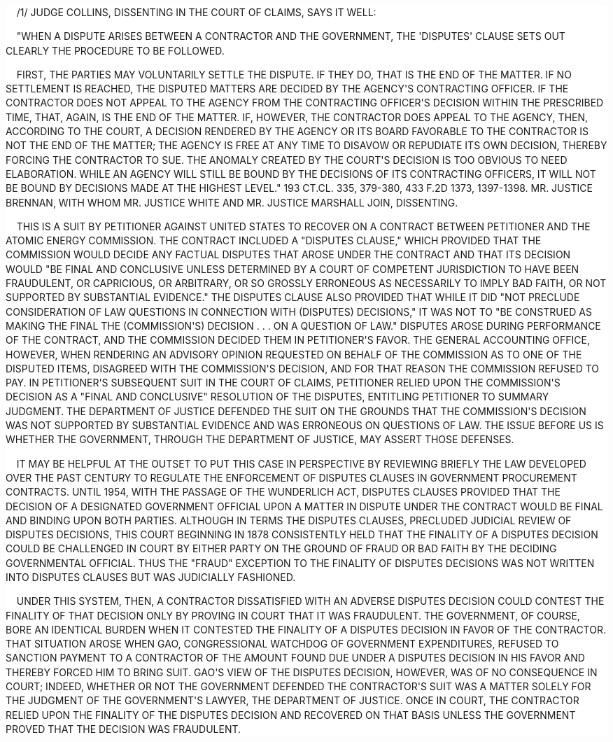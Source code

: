     /1/  JUDGE COLLINS, DISSENTING IN THE COURT OF CLAIMS, SAYS IT WELL:

    "WHEN A DISPUTE ARISES BETWEEN A CONTRACTOR AND THE GOVERNMENT, THE 'DISPUTES' CLAUSE SETS OUT CLEARLY THE PROCEDURE TO BE FOLLOWED.

    FIRST, THE PARTIES MAY VOLUNTARILY SETTLE THE DISPUTE.  IF THEY DO, THAT IS THE END OF THE MATTER.  IF NO SETTLEMENT IS REACHED, THE DISPUTED MATTERS ARE DECIDED BY THE AGENCY'S CONTRACTING OFFICER.  IF THE CONTRACTOR DOES NOT APPEAL TO THE AGENCY FROM THE CONTRACTING OFFICER'S DECISION WITHIN THE PRESCRIBED TIME, THAT, AGAIN, IS THE END OF THE MATTER.  IF, HOWEVER, THE CONTRACTOR DOES APPEAL TO THE AGENCY, THEN, ACCORDING TO THE COURT, A DECISION RENDERED BY THE AGENCY OR ITS BOARD FAVORABLE TO THE CONTRACTOR IS NOT THE END OF THE MATTER; THE AGENCY IS FREE AT ANY TIME TO DISAVOW OR REPUDIATE ITS OWN DECISION, THEREBY FORCING THE CONTRACTOR TO SUE.  THE ANOMALY CREATED BY THE COURT'S DECISION IS TOO OBVIOUS TO NEED ELABORATION.  WHILE AN AGENCY WILL STILL BE BOUND BY THE DECISIONS OF ITS CONTRACTING OFFICERS, IT WILL NOT BE BOUND BY DECISIONS MADE AT THE HIGHEST LEVEL."  193 CT.CL. 335, 379-380, 433 F.2D 1373, 1397-1398.     MR. JUSTICE BRENNAN, WITH WHOM MR. JUSTICE WHITE AND MR. JUSTICE MARSHALL JOIN, DISSENTING.

    THIS IS A SUIT BY PETITIONER AGAINST UNITED STATES TO RECOVER ON A CONTRACT BETWEEN PETITIONER AND THE ATOMIC ENERGY COMMISSION.  THE CONTRACT INCLUDED A "DISPUTES CLAUSE," WHICH PROVIDED THAT THE COMMISSION WOULD DECIDE ANY FACTUAL DISPUTES THAT AROSE UNDER THE CONTRACT AND THAT ITS DECISION WOULD "BE FINAL AND CONCLUSIVE UNLESS DETERMINED BY A COURT OF COMPETENT JURISDICTION TO HAVE BEEN FRAUDULENT, OR CAPRICIOUS, OR ARBITRARY, OR SO GROSSLY ERRONEOUS AS NECESSARILY TO IMPLY BAD FAITH, OR NOT SUPPORTED BY SUBSTANTIAL EVIDENCE."  THE DISPUTES CLAUSE ALSO PROVIDED THAT WHILE IT DID "NOT PRECLUDE CONSIDERATION OF LAW QUESTIONS IN CONNECTION WITH (DISPUTES) DECISIONS," IT WAS NOT TO "BE CONSTRUED AS MAKING THE FINAL THE (COMMISSION'S) DECISION . . . ON A QUESTION OF LAW."  DISPUTES AROSE DURING PERFORMANCE OF THE CONTRACT, AND THE COMMISSION DECIDED THEM IN PETITIONER'S FAVOR.  THE GENERAL ACCOUNTING OFFICE, HOWEVER, WHEN RENDERING AN ADVISORY OPINION REQUESTED ON BEHALF OF THE COMMISSION AS TO ONE OF THE DISPUTED ITEMS, DISAGREED WITH THE COMMISSION'S DECISION, AND FOR THAT REASON THE COMMISSION REFUSED TO PAY.  IN PETITIONER'S SUBSEQUENT SUIT IN THE COURT OF CLAIMS, PETITIONER RELIED UPON THE COMMISSION'S DECISION AS A "FINAL AND CONCLUSIVE" RESOLUTION OF THE DISPUTES, ENTITLING PETITIONER TO SUMMARY JUDGMENT.  THE DEPARTMENT OF JUSTICE DEFENDED THE SUIT ON THE GROUNDS THAT THE COMMISSION'S DECISION WAS NOT SUPPORTED BY SUBSTANTIAL EVIDENCE AND WAS ERRONEOUS ON QUESTIONS OF LAW.  THE ISSUE BEFORE US IS WHETHER THE GOVERNMENT, THROUGH THE DEPARTMENT OF JUSTICE, MAY ASSERT THOSE DEFENSES.

    IT MAY BE HELPFUL AT THE OUTSET TO PUT THIS CASE IN PERSPECTIVE BY REVIEWING BRIEFLY THE LAW DEVELOPED OVER THE PAST CENTURY TO REGULATE THE ENFORCEMENT OF DISPUTES CLAUSES IN GOVERNMENT PROCUREMENT CONTRACTS.  UNTIL 1954, WITH THE PASSAGE OF THE WUNDERLICH ACT, DISPUTES CLAUSES PROVIDED THAT THE DECISION OF A DESIGNATED GOVERNMENT OFFICIAL UPON A MATTER IN DISPUTE UNDER THE CONTRACT WOULD BE FINAL AND BINDING UPON BOTH PARTIES.  ALTHOUGH IN TERMS THE DISPUTES CLAUSES, PRECLUDED JUDICIAL REVIEW OF DISPUTES DECISIONS, THIS COURT BEGINNING IN 1878 CONSISTENTLY HELD THAT THE FINALITY OF A DISPUTES DECISION COULD BE CHALLENGED IN COURT BY EITHER PARTY ON THE GROUND OF FRAUD OR BAD FAITH BY THE DECIDING GOVERNMENTAL OFFICIAL.  THUS THE "FRAUD" EXCEPTION TO THE FINALITY OF DISPUTES DECISIONS WAS NOT WRITTEN INTO DISPUTES CLAUSES BUT WAS JUDICIALLY FASHIONED.

    UNDER THIS SYSTEM, THEN, A CONTRACTOR DISSATISFIED WITH AN ADVERSE DISPUTES DECISION COULD CONTEST THE FINALITY OF THAT DECISION ONLY BY PROVING IN COURT THAT IT WAS FRAUDULENT.  THE GOVERNMENT, OF COURSE, BORE AN IDENTICAL BURDEN WHEN IT CONTESTED THE FINALITY OF A DISPUTES DECISION IN FAVOR OF THE CONTRACTOR.  THAT SITUATION AROSE WHEN GAO, CONGRESSIONAL WATCHDOG OF GOVERNMENT EXPENDITURES, REFUSED TO SANCTION PAYMENT TO A CONTRACTOR OF THE AMOUNT FOUND DUE UNDER A DISPUTES DECISION IN HIS FAVOR AND THEREBY FORCED HIM TO BRING SUIT.  GAO'S VIEW OF THE DISPUTES DECISION, HOWEVER, WAS OF NO CONSEQUENCE IN COURT; INDEED, WHETHER OR NOT THE GOVERNMENT DEFENDED THE CONTRACTOR'S SUIT WAS A MATTER SOLELY FOR THE JUDGMENT OF THE GOVERNMENT'S LAWYER, THE DEPARTMENT OF JUSTICE.  ONCE IN COURT, THE CONTRACTOR RELIED UPON THE FINALITY OF THE DISPUTES DECISION AND RECOVERED ON THAT BASIS UNLESS THE GOVERNMENT PROVED THAT THE DECISION WAS FRAUDULENT.
